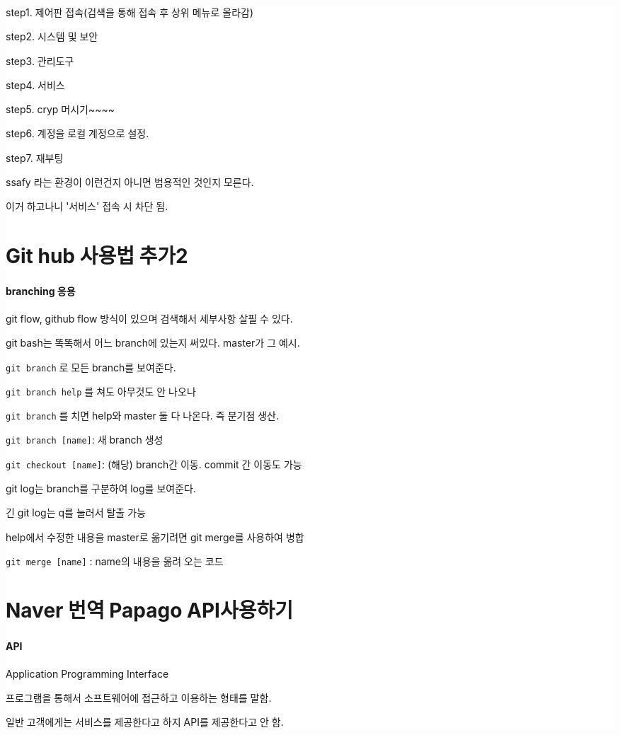 step1. 제어판 접속(검색을 통해 접속 후 상위 메뉴로 올라감)

step2. 시스템 및 보안

step3. 관리도구

step4. 서비스

step5. cryp 머시기~~~~

step6. 계정을 로컬 계정으로 설정.

step7. 재부팅

ssafy 라는 환경이 이런건지 아니면 범용적인 것인지 모른다.

이거 하고나니 '서비스' 접속 시 차단 됨.



# Git hub 사용법 추가2

#### branching 응용

git flow, github flow 방식이 있으며 검색해서 세부사항 살필 수 있다.

git bash는 똑똑해서 어느 branch에 있는지 써있다. master가 그 예시.



`git branch` 로 모든 branch를 보여준다.

`git branch help` 를 쳐도 아무것도 안 나오나

`git branch` 를 치면 help와 master 둘 다 나온다. 즉 분기점 생산.

`git branch [name]`: 새 branch 생성

`git checkout [name]`: (해당) branch간 이동. commit 간 이동도 가능



git log는 branch를 구분하여 log를 보여준다.

긴 git log는 q를 눌러서 탈출 가능



help에서 수정한 내용을 master로 옮기려면 git merge를 사용하여 병합

`git merge [name]` : name의 내용을 옮려 오는 코드



# Naver 번역 Papago API사용하기

#### API

Application Programming Interface

프로그램을 통해서 소프트웨어에 접근하고 이용하는 형태를 말함.

일반 고객에게는 서비스를 제공한다고 하지 API를 제공한다고 안 함.
